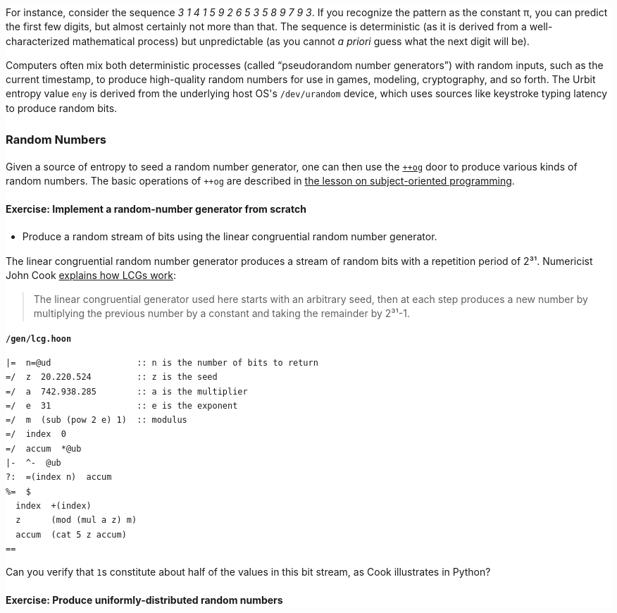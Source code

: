 For instance, consider the sequence _3 1 4 1 5 9 2 6 5 3 5 8 9 7 9 3_.  If you recognize the pattern as the constant π, you can predict the first few digits, but almost certainly not more than that.  The sequence is deterministic (as it is derived from a well-characterized mathematical process) but unpredictable (as you cannot _a priori_ guess what the next digit will be).

Computers often mix both deterministic processes (called “pseudorandom number generators”) with random inputs, such as the current timestamp, to produce high-quality random numbers for use in games, modeling, cryptography, and so forth.  The Urbit entropy value `eny` is derived from the underlying host OS's `/dev/urandom` device, which uses sources like keystroke typing latency to produce random bits.

### Random Numbers

Given a source of entropy to seed a random number generator, one can then use the [`++og`](https://urbit.org/docs/hoon/reference/stdlib/3d#og) door to produce various kinds of random numbers.  The basic operations of `++og` are described in [the lesson on subject-oriented programming](./N-subject.md).

#### Exercise:  Implement a random-number generator from scratch

- Produce a random stream of bits using the linear congruential random number generator.

The linear congruential random number generator produces a stream of random bits with a repetition period of 2³¹.  Numericist John Cook [explains how LCGs work](https://www.johndcook.com/blog/2017/07/05/simple-random-number-generator/):

> The linear congruential generator used here starts with an arbitrary seed, then at each step produces a new number by multiplying the previous number by a constant and taking the remainder by 2³¹-1.

**`/gen/lcg.hoon`**

```hoon
|=  n=@ud                 :: n is the number of bits to return
=/  z  20.220.524         :: z is the seed
=/  a  742.938.285        :: a is the multiplier
=/  e  31                 :: e is the exponent
=/  m  (sub (pow 2 e) 1)  :: modulus
=/  index  0
=/  accum  *@ub
|-  ^-  @ub
?:  =(index n)  accum
%=  $
  index  +(index)
  z      (mod (mul a z) m)
  accum  (cat 5 z accum)
==
```

Can you verify that `1`s constitute about half of the values in this bit stream, as Cook illustrates in Python?

#### Exercise:  Produce uniformly-distributed random numbers
